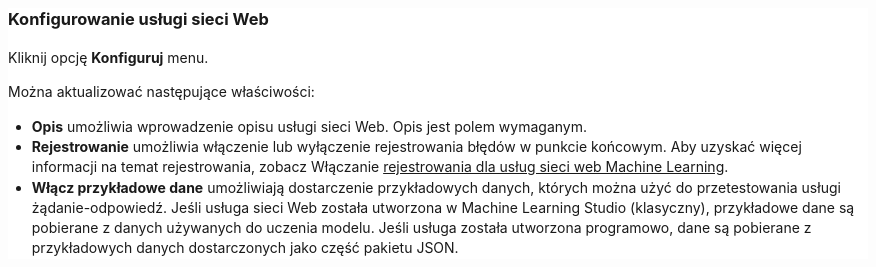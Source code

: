 ### <a name="configuring-the-web-service"></a>Konfigurowanie usługi sieci Web
Kliknij opcję **Konfiguruj** menu.

Można aktualizować następujące właściwości:

* **Opis** umożliwia wprowadzenie opisu usługi sieci Web. Opis jest polem wymaganym.
* **Rejestrowanie** umożliwia włączenie lub wyłączenie rejestrowania błędów w punkcie końcowym. Aby uzyskać więcej informacji na temat rejestrowania, zobacz Włączanie [rejestrowania dla usług sieci web Machine Learning](web-services-logging.md).
* **Włącz przykładowe dane** umożliwiają dostarczenie przykładowych danych, których można użyć do przetestowania usługi żądanie-odpowiedź. Jeśli usługa sieci Web została utworzona w Machine Learning Studio (klasyczny), przykładowe dane są pobierane z danych używanych do uczenia modelu. Jeśli usługa została utworzona programowo, dane są pobierane z przykładowych danych dostarczonych jako część pakietu JSON.


